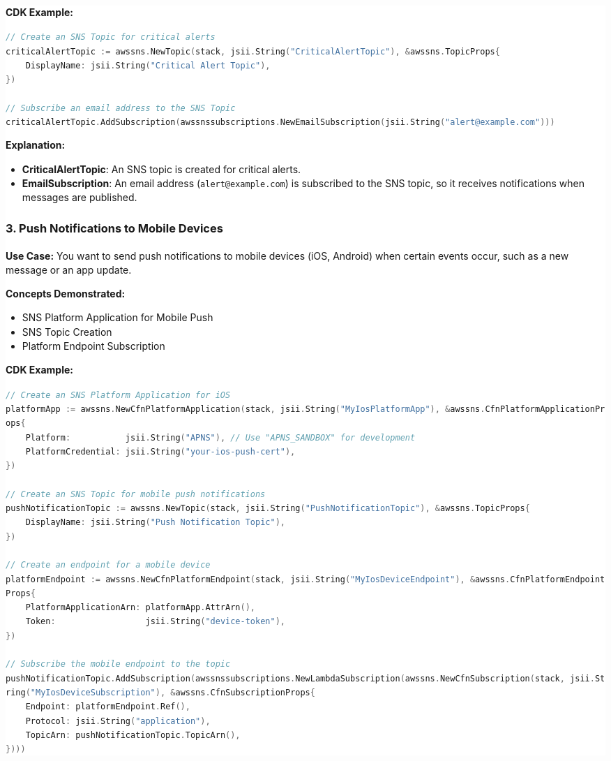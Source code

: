 **CDK Example:**

```go
// Create an SNS Topic for critical alerts
criticalAlertTopic := awssns.NewTopic(stack, jsii.String("CriticalAlertTopic"), &awssns.TopicProps{
    DisplayName: jsii.String("Critical Alert Topic"),
})

// Subscribe an email address to the SNS Topic
criticalAlertTopic.AddSubscription(awssnssubscriptions.NewEmailSubscription(jsii.String("alert@example.com")))
```

**Explanation:**
- **CriticalAlertTopic**: An SNS topic is created for critical alerts.
- **EmailSubscription**: An email address (`alert@example.com`) is subscribed to the SNS topic, so it receives notifications when messages are published.

### 3. **Push Notifications to Mobile Devices**

**Use Case:**
You want to send push notifications to mobile devices (iOS, Android) when certain events occur, such as a new message or an app update.

**Concepts Demonstrated:**
- SNS Platform Application for Mobile Push
- SNS Topic Creation
- Platform Endpoint Subscription

**CDK Example:**

```go
// Create an SNS Platform Application for iOS
platformApp := awssns.NewCfnPlatformApplication(stack, jsii.String("MyIosPlatformApp"), &awssns.CfnPlatformApplicationProps{
    Platform:           jsii.String("APNS"), // Use "APNS_SANDBOX" for development
    PlatformCredential: jsii.String("your-ios-push-cert"),
})

// Create an SNS Topic for mobile push notifications
pushNotificationTopic := awssns.NewTopic(stack, jsii.String("PushNotificationTopic"), &awssns.TopicProps{
    DisplayName: jsii.String("Push Notification Topic"),
})

// Create an endpoint for a mobile device
platformEndpoint := awssns.NewCfnPlatformEndpoint(stack, jsii.String("MyIosDeviceEndpoint"), &awssns.CfnPlatformEndpointProps{
    PlatformApplicationArn: platformApp.AttrArn(),
    Token:                  jsii.String("device-token"),
})

// Subscribe the mobile endpoint to the topic
pushNotificationTopic.AddSubscription(awssnssubscriptions.NewLambdaSubscription(awssns.NewCfnSubscription(stack, jsii.String("MyIosDeviceSubscription"), &awssns.CfnSubscriptionProps{
    Endpoint: platformEndpoint.Ref(),
    Protocol: jsii.String("application"),
    TopicArn: pushNotificationTopic.TopicArn(),
})))
```
